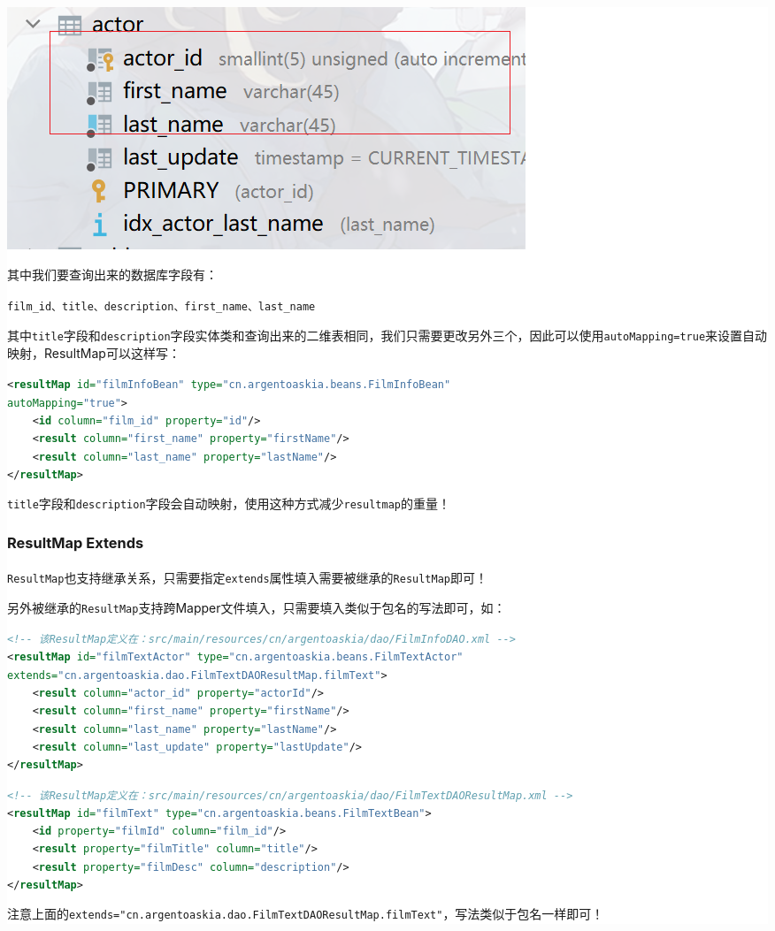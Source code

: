 ![image-20230715222217625](README/image-20230715222217625.png)

其中我们要查询出来的数据库字段有：

`film_id、title、description、first_name、last_name`

其中`title`字段和`description`字段实体类和查询出来的二维表相同，我们只需要更改另外三个，因此可以使用`autoMapping=true`来设置自动映射，ResultMap可以这样写：

```xml
<resultMap id="filmInfoBean" type="cn.argentoaskia.beans.FilmInfoBean"
autoMapping="true">
    <id column="film_id" property="id"/>
    <result column="first_name" property="firstName"/>
    <result column="last_name" property="lastName"/>
</resultMap>
```

`title`字段和`description`字段会自动映射，使用这种方式减少`resultmap`的重量！

### ResultMap Extends

`ResultMap`也支持继承关系，只需要指定`extends`属性填入需要被继承的`ResultMap`即可！

另外被继承的`ResultMap`支持跨Mapper文件填入，只需要填入类似于包名的写法即可，如：

```xml
<!-- 该ResultMap定义在：src/main/resources/cn/argentoaskia/dao/FilmInfoDAO.xml -->
<resultMap id="filmTextActor" type="cn.argentoaskia.beans.FilmTextActor"
extends="cn.argentoaskia.dao.FilmTextDAOResultMap.filmText">
    <result column="actor_id" property="actorId"/>
    <result column="first_name" property="firstName"/>
    <result column="last_name" property="lastName"/>
    <result column="last_update" property="lastUpdate"/>
</resultMap>
```

```xml
<!-- 该ResultMap定义在：src/main/resources/cn/argentoaskia/dao/FilmTextDAOResultMap.xml -->
<resultMap id="filmText" type="cn.argentoaskia.beans.FilmTextBean">
    <id property="filmId" column="film_id"/>
    <result property="filmTitle" column="title"/>
    <result property="filmDesc" column="description"/>
</resultMap>
```

注意上面的`extends="cn.argentoaskia.dao.FilmTextDAOResultMap.filmText"`，写法类似于包名一样即可！

